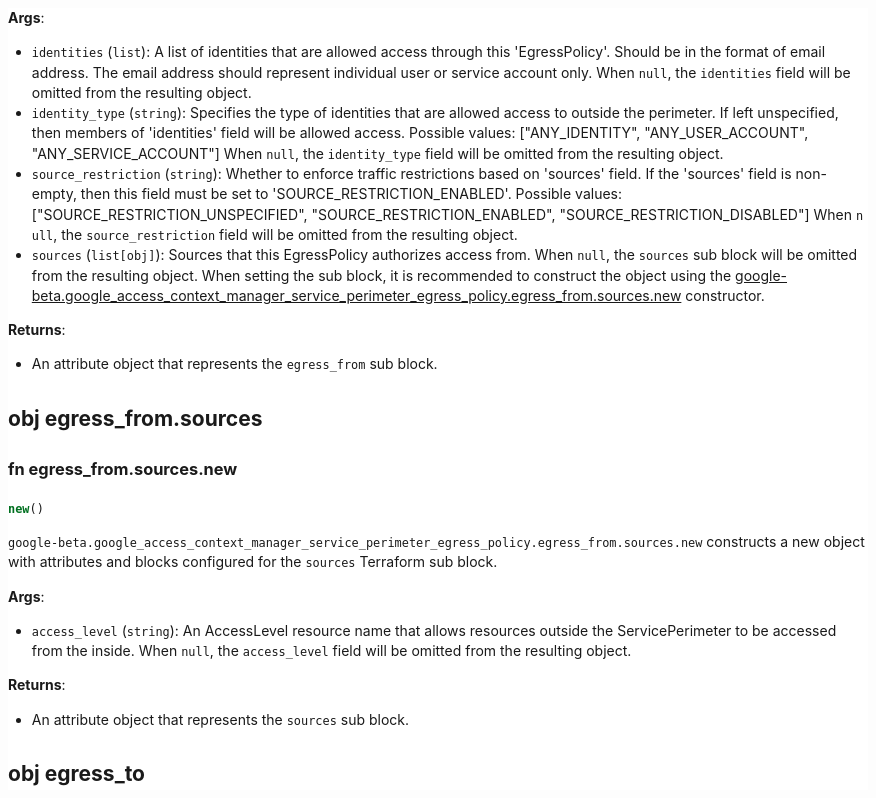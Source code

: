 
**Args**:
  - `identities` (`list`): A list of identities that are allowed access through this &#39;EgressPolicy&#39;.
Should be in the format of email address. The email address should
represent individual user or service account only. When `null`, the `identities` field will be omitted from the resulting object.
  - `identity_type` (`string`): Specifies the type of identities that are allowed access to outside the
perimeter. If left unspecified, then members of &#39;identities&#39; field will
be allowed access. Possible values: [&#34;ANY_IDENTITY&#34;, &#34;ANY_USER_ACCOUNT&#34;, &#34;ANY_SERVICE_ACCOUNT&#34;] When `null`, the `identity_type` field will be omitted from the resulting object.
  - `source_restriction` (`string`): Whether to enforce traffic restrictions based on &#39;sources&#39; field. If the &#39;sources&#39; field is non-empty, then this field must be set to &#39;SOURCE_RESTRICTION_ENABLED&#39;. Possible values: [&#34;SOURCE_RESTRICTION_UNSPECIFIED&#34;, &#34;SOURCE_RESTRICTION_ENABLED&#34;, &#34;SOURCE_RESTRICTION_DISABLED&#34;] When `null`, the `source_restriction` field will be omitted from the resulting object.
  - `sources` (`list[obj]`): Sources that this EgressPolicy authorizes access from. When `null`, the `sources` sub block will be omitted from the resulting object. When setting the sub block, it is recommended to construct the object using the [google-beta.google_access_context_manager_service_perimeter_egress_policy.egress_from.sources.new](#fn-egress_fromsourcesnew) constructor.

**Returns**:
  - An attribute object that represents the `egress_from` sub block.


## obj egress_from.sources



### fn egress_from.sources.new

```ts
new()
```


`google-beta.google_access_context_manager_service_perimeter_egress_policy.egress_from.sources.new` constructs a new object with attributes and blocks configured for the `sources`
Terraform sub block.



**Args**:
  - `access_level` (`string`): An AccessLevel resource name that allows resources outside the ServicePerimeter to be accessed from the inside. When `null`, the `access_level` field will be omitted from the resulting object.

**Returns**:
  - An attribute object that represents the `sources` sub block.


## obj egress_to


